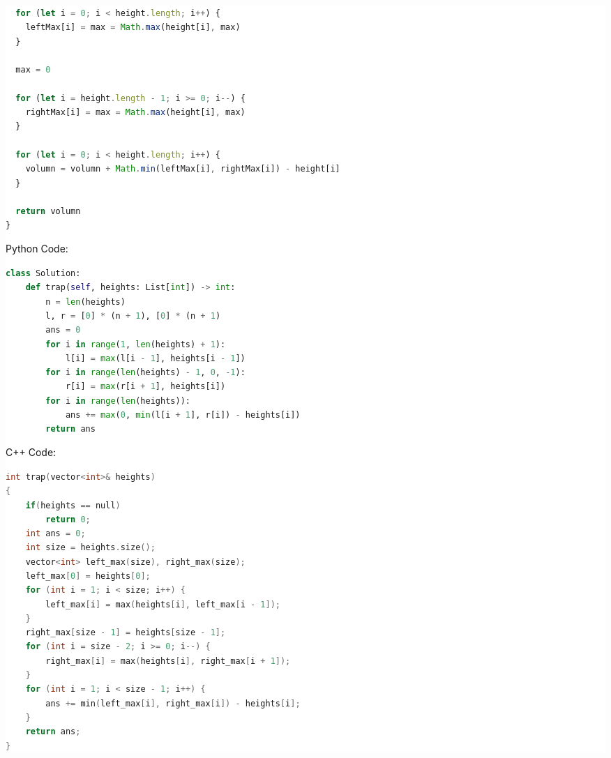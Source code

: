 ```js
  for (let i = 0; i < height.length; i++) {
    leftMax[i] = max = Math.max(height[i], max)
  }

  max = 0

  for (let i = height.length - 1; i >= 0; i--) {
    rightMax[i] = max = Math.max(height[i], max)
  }

  for (let i = 0; i < height.length; i++) {
    volumn = volumn + Math.min(leftMax[i], rightMax[i]) - height[i]
  }

  return volumn
}
```

Python Code:

```python
class Solution:
    def trap(self, heights: List[int]) -> int:
        n = len(heights)
        l, r = [0] * (n + 1), [0] * (n + 1)
        ans = 0
        for i in range(1, len(heights) + 1):
            l[i] = max(l[i - 1], heights[i - 1])
        for i in range(len(heights) - 1, 0, -1):
            r[i] = max(r[i + 1], heights[i])
        for i in range(len(heights)):
            ans += max(0, min(l[i + 1], r[i]) - heights[i])
        return ans
```

C++ Code:

```c++
int trap(vector<int>& heights)
{
	if(heights == null)
		return 0;
    int ans = 0;
    int size = heights.size();
    vector<int> left_max(size), right_max(size);
    left_max[0] = heights[0];
    for (int i = 1; i < size; i++) {
        left_max[i] = max(heights[i], left_max[i - 1]);
    }
    right_max[size - 1] = heights[size - 1];
    for (int i = size - 2; i >= 0; i--) {
        right_max[i] = max(heights[i], right_max[i + 1]);
    }
    for (int i = 1; i < size - 1; i++) {
        ans += min(left_max[i], right_max[i]) - heights[i];
    }
    return ans;
}

```
